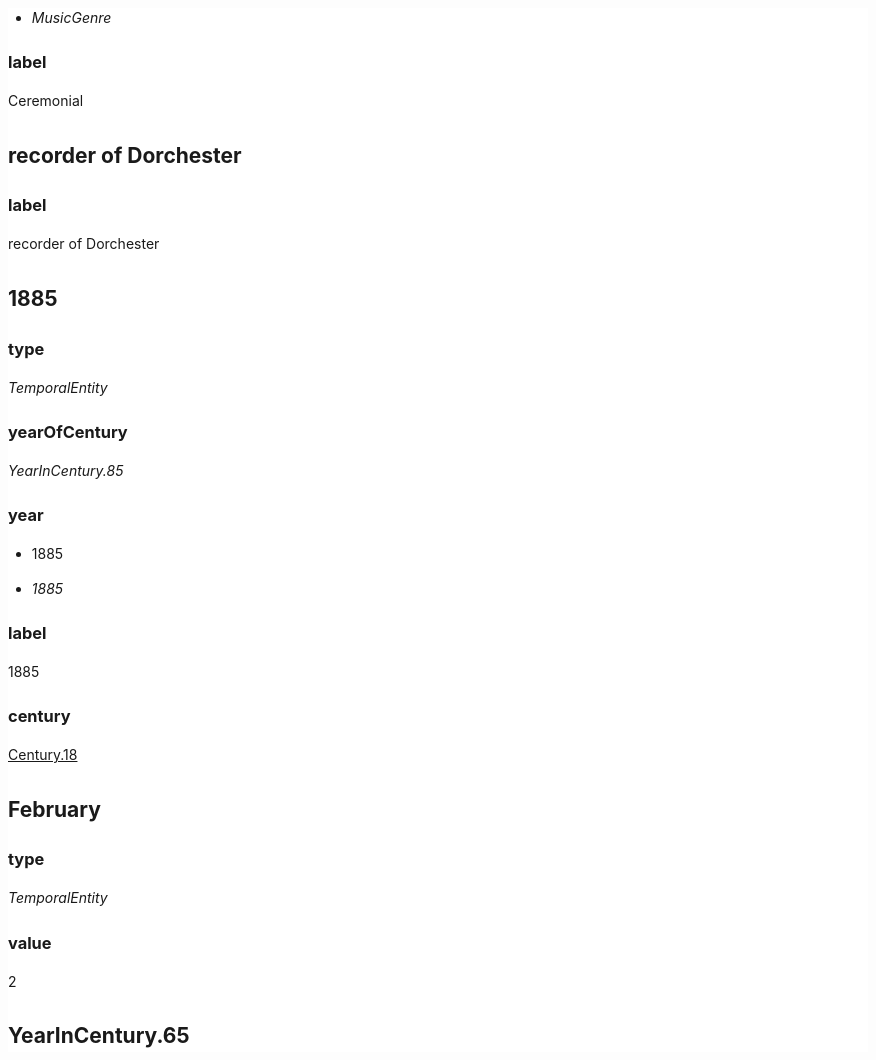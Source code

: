  - *MusicGenre*

### label


Ceremonial

## recorder of Dorchester

### label


recorder of Dorchester

## 1885

### type


*TemporalEntity*

### yearOfCentury


*YearInCentury.85*

### year

 - 1885

 - *1885*

### label


1885

### century


[Century.18](#Century.18)

## February

### type


*TemporalEntity*

### value


2

## YearInCentury.65
